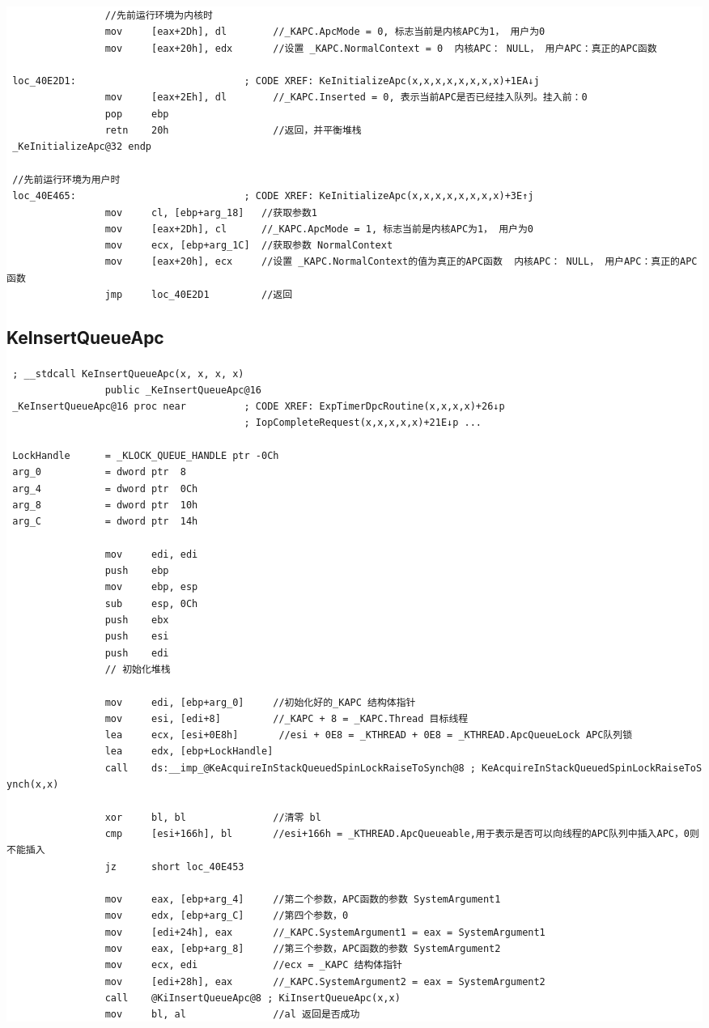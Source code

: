                      //先前运行环境为内核时
	                 mov     [eax+2Dh], dl        //_KAPC.ApcMode = 0, 标志当前是内核APC为1， 用户为0
	                 mov     [eax+20h], edx       //设置 _KAPC.NormalContext = 0  内核APC： NULL， 用户APC：真正的APC函数
	
	 loc_40E2D1:                             ; CODE XREF: KeInitializeApc(x,x,x,x,x,x,x,x)+1EA↓j
	                 mov     [eax+2Eh], dl        //_KAPC.Inserted = 0, 表示当前APC是否已经挂入队列。挂入前：0
	                 pop     ebp
	                 retn    20h                  //返回，并平衡堆栈
	 _KeInitializeApc@32 endp

	 //先前运行环境为用户时	
	 loc_40E465:                             ; CODE XREF: KeInitializeApc(x,x,x,x,x,x,x,x)+3E↑j
	                 mov     cl, [ebp+arg_18]   //获取参数1
	                 mov     [eax+2Dh], cl      //_KAPC.ApcMode = 1, 标志当前是内核APC为1， 用户为0
	                 mov     ecx, [ebp+arg_1C]  //获取参数 NormalContext
	                 mov     [eax+20h], ecx     //设置 _KAPC.NormalContext的值为真正的APC函数  内核APC： NULL， 用户APC：真正的APC函数
	                 jmp     loc_40E2D1         //返回
 

## KeInsertQueueApc

	 ; __stdcall KeInsertQueueApc(x, x, x, x)
	                 public _KeInsertQueueApc@16
	 _KeInsertQueueApc@16 proc near          ; CODE XREF: ExpTimerDpcRoutine(x,x,x,x)+26↓p
	                                         ; IopCompleteRequest(x,x,x,x,x)+21E↓p ...
	
	 LockHandle      = _KLOCK_QUEUE_HANDLE ptr -0Ch
	 arg_0           = dword ptr  8
	 arg_4           = dword ptr  0Ch
	 arg_8           = dword ptr  10h
	 arg_C           = dword ptr  14h
	
	                 mov     edi, edi
	                 push    ebp
	                 mov     ebp, esp
	                 sub     esp, 0Ch
	                 push    ebx
	                 push    esi
	                 push    edi
					 // 初始化堆栈

	                 mov     edi, [ebp+arg_0]     //初始化好的_KAPC 结构体指针
	                 mov     esi, [edi+8]         //_KAPC + 8 = _KAPC.Thread 目标线程
	                 lea     ecx, [esi+0E8h]       //esi + 0E8 = _KTHREAD + 0E8 = _KTHREAD.ApcQueueLock APC队列锁
	                 lea     edx, [ebp+LockHandle]  
	                 call    ds:__imp_@KeAcquireInStackQueuedSpinLockRaiseToSynch@8 ; KeAcquireInStackQueuedSpinLockRaiseToSynch(x,x)

	                 xor     bl, bl               //清零 bl           
	                 cmp     [esi+166h], bl       //esi+166h = _KTHREAD.ApcQueueable,用于表示是否可以向线程的APC队列中插入APC，0则不能插入
	                 jz      short loc_40E453

	                 mov     eax, [ebp+arg_4]     //第二个参数，APC函数的参数 SystemArgument1
	                 mov     edx, [ebp+arg_C]     //第四个参数，0
	                 mov     [edi+24h], eax       //_KAPC.SystemArgument1 = eax = SystemArgument1
	                 mov     eax, [ebp+arg_8]     //第三个参数，APC函数的参数 SystemArgument2
	                 mov     ecx, edi             //ecx = _KAPC 结构体指针
	                 mov     [edi+28h], eax       //_KAPC.SystemArgument2 = eax = SystemArgument2
	                 call    @KiInsertQueueApc@8 ; KiInsertQueueApc(x,x)
	                 mov     bl, al               //al 返回是否成功
	
